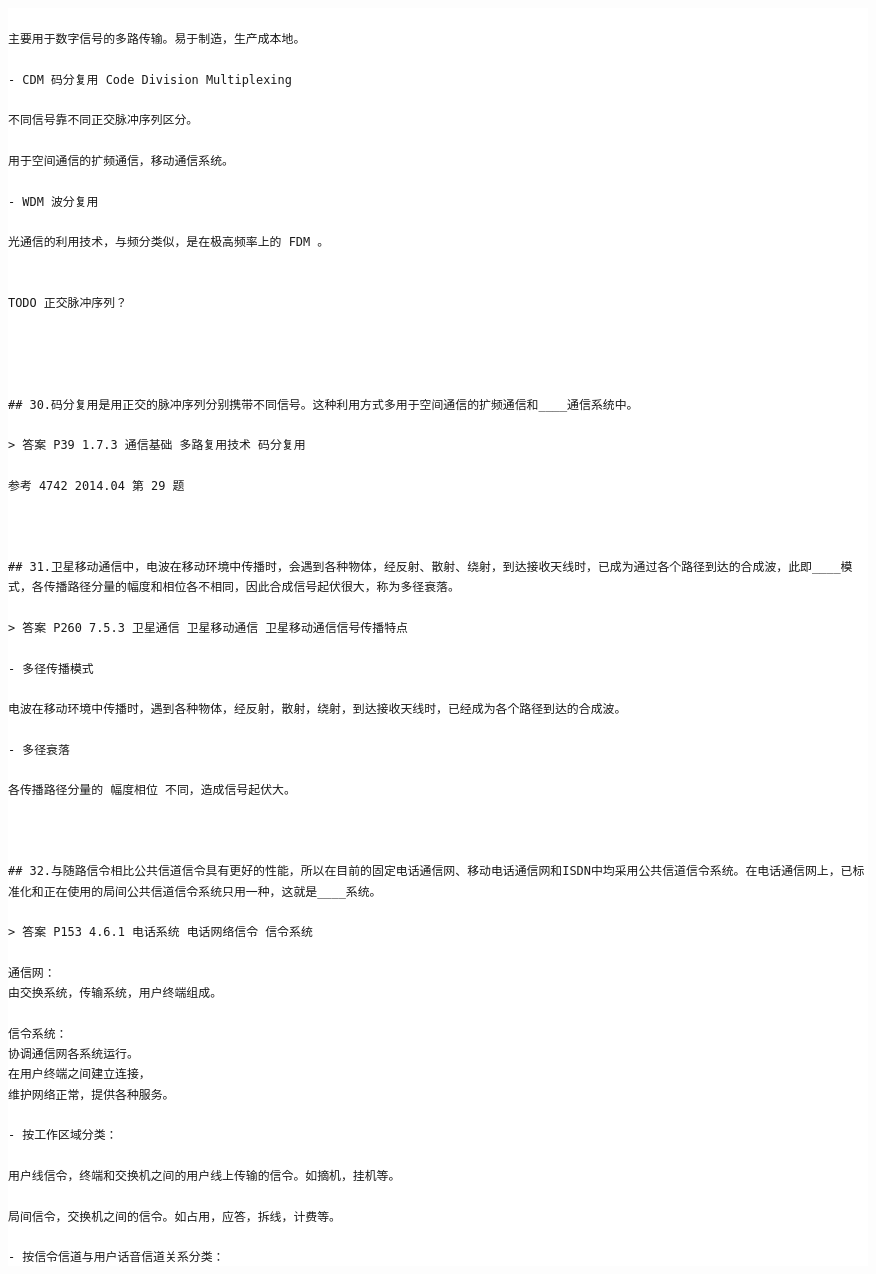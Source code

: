   ```txt

  主要用于数字信号的多路传输。易于制造，生产成本地。

- CDM 码分复用 Code Division Multiplexing

  不同信号靠不同正交脉冲序列区分。

  用于空间通信的扩频通信，移动通信系统。

- WDM 波分复用

  光通信的利用技术，与频分类似，是在极高频率上的 FDM 。


TODO 正交脉冲序列？




## 30.码分复用是用正交的脉冲序列分别携带不同信号。这种利用方式多用于空间通信的扩频通信和____通信系统中。

> 答案 P39 1.7.3 通信基础 多路复用技术 码分复用

参考 4742 2014.04 第 29 题



## 31.卫星移动通信中，电波在移动环境中传播时，会遇到各种物体，经反射、散射、绕射，到达接收天线时，已成为通过各个路径到达的合成波，此即____模式，各传播路径分量的幅度和相位各不相同，因此合成信号起伏很大，称为多径衰落。

> 答案 P260 7.5.3 卫星通信 卫星移动通信 卫星移动通信信号传播特点

- 多径传播模式

  电波在移动环境中传播时，遇到各种物体，经反射，散射，绕射，到达接收天线时，已经成为各个路径到达的合成波。

- 多径衰落
  
  各传播路径分量的 幅度相位 不同，造成信号起伏大。



## 32.与随路信令相比公共信道信令具有更好的性能，所以在目前的固定电话通信网、移动电话通信网和ISDN中均采用公共信道信令系统。在电话通信网上，已标准化和正在使用的局间公共信道信令系统只用一种，这就是____系统。

> 答案 P153 4.6.1 电话系统 电话网络信令 信令系统

通信网：
由交换系统，传输系统，用户终端组成。

信令系统：
协调通信网各系统运行。
在用户终端之间建立连接，
维护网络正常，提供各种服务。

- 按工作区域分类：

  用户线信令，终端和交换机之间的用户线上传输的信令。如摘机，挂机等。

  局间信令，交换机之间的信令。如占用，应答，拆线，计费等。

- 按信令信道与用户话音信道关系分类：

  ```